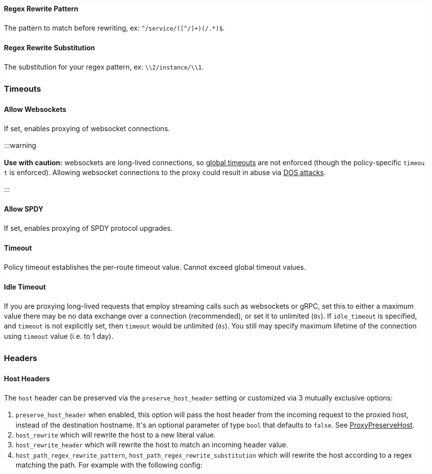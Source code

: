 #### Regex Rewrite Pattern

The pattern to match before rewriting, ex: `^/service/([^/]+)(/.*)$`.


#### Regex Rewrite Substitution

The substitution for your regex pattern, ex: `\\2/instance/\\1`.


### Timeouts


#### Allow Websockets

If set, enables proxying of websocket connections.

:::warning

**Use with caution:** websockets are long-lived connections, so [global timeouts](/reference/readme.md#global-timeouts) are not enforced (though the policy-specific `timeout` is enforced). Allowing websocket connections to the proxy could result in abuse via [DOS attacks](https://www.cloudflare.com/learning/ddos/ddos-attack-tools/slowloris/).

:::

#### Allow SPDY

If set, enables proxying of SPDY protocol upgrades.

#### Timeout

Policy timeout establishes the per-route timeout value. Cannot exceed global timeout values.

#### Idle Timeout

If you are proxying long-lived requests that employ streaming calls such as websockets or gRPC,
set this to either a maximum value there may be no data exchange over a connection (recommended),
or set it to unlimited (`0s`). If `idle_timeout` is specified, and `timeout` is not
explicitly set, then `timeout` would be unlimited (`0s`). You still may specify maximum lifetime
of the connection using `timeout` value (i.e. to 1 day).

### Headers


#### Host Headers

The `host` header can be preserved via the `preserve_host_header` setting or customized via 3 mutually exclusive options:

1. `preserve_host_header` when enabled, this option will pass the host header from the incoming request to the proxied host, instead of the destination hostname. It's an optional parameter of type `bool` that defaults to `false`.
    See [ProxyPreserveHost](http://httpd.apache.org/docs/2.0/mod/mod_proxy.html#proxypreservehost).
2. `host_rewrite` which will rewrite the host to a new literal value.
3. `host_rewrite_header` which will rewrite the host to match an incoming header value.
4. `host_path_regex_rewrite_pattern`, `host_path_regex_rewrite_substitution` which will rewrite the host according to a regex matching the path. For example with the following config:


[route-concept]: /enterprise/concepts.md#routes
[route-reference]: /enterprise/reference/manage.md#routes
[namespace-concept]: /enterprise/concepts.md#namespaces
[namespace-reference]: /enterprise/reference/configure.md#namespaces
[service-accounts-concept]: /enterprise/concepts.md#service-accounts
[policy-reference]: /enterprise/reference/manage.md#policies-2